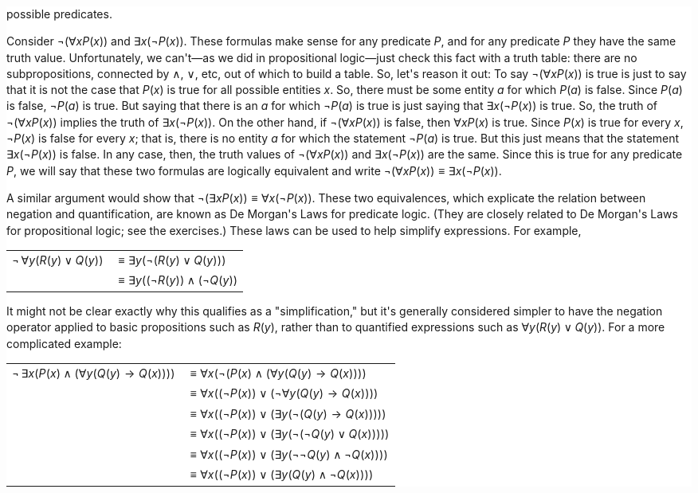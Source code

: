 possible predicates.

Consider $\lnot(\forall x P(x))$ and $\exists x(\lnot P(x))$.
These formulas make
sense for any predicate $P$, and for any predicate $P$ they have the same truth
value.  Unfortunately, we can't&mdash;as we did in propositional logic&mdash;just check
this fact with a truth table: there are no subpropositions, connected by
$\land$, $\lor$, etc, out of which to build a table.  So, let's reason it out:
To say $\lnot(\forall x P(x))$ is true is just to say that it is not the case that
$P(x)$ is true for all possible entities $x$.  So, there must be some entity $a$
for which $P(a)$ is false.  Since $P(a)$ is false, $\lnot P(a)$ is true.
But saying that there is an $a$ for which $\lnot P(a)$ is true is just saying
that $\exists x(\lnot P(x))$ is true.  So, the truth of $\lnot(\forall x P(x))$
implies the truth of $\exists x (\lnot P(x))$.  On the other hand, if 
$\lnot(\forall x P(x))$ is false, then $\forall x P(x)$ is true.  Since $P(x)$
is true for every $x$, $\lnot P(x)$ is false for every $x$; that is, there is no
entity $a$ for which the statement $\lnot P(a)$ is true.
But this just means that the statement $\exists x(\lnot P(x))$
is false.  In any case, then, the truth values of $\lnot(\forall x P(x))$ and
$\exists x(\lnot P(x))$ are the same.  Since this is true for any predicate $P$,
we will say that these two formulas are logically equivalent and write
$\lnot(\forall x P(x)) \equiv \exists x(\lnot P(x))$.

A similar argument would show that $\lnot(\exists x P(x)) \equiv \forall x(\lnot P(x))$.
These two equivalences, which explicate the relation between negation and quantification,
are known as De Morgan's Laws for predicate logic.  (They are closely related to
De Morgan's Laws for propositional logic; see the exercises.)  These
laws can be used to help simplify expressions.  For example,

| | |
| -: | :- |
| $\lnot\,\forall y (R(y)\lor Q(y))$ | $\equiv \exists y(\lnot(R(y)\lor Q(y)))$ |
| | $\equiv \exists y((\lnot R(y))\land(\lnot Q(y))$ |

It might not be clear exactly why this qualifies as a "simplification,"
but it's generally considered simpler to have the negation operator applied
to basic propositions such as $R(y)$, rather than to quantified expressions
such as $\forall y (R(y)\lor Q(y))$.
For a more complicated example:

| | |
| -: | :- |
| $\lnot\,\exists x\big(P(x)\land (\forall y (Q(y)\rightarrow Q(x)))\big)$ | $\equiv\forall x\big(\lnot\big(P(x)\land (\forall y (Q(y)\rightarrow Q(x)))\big)$ |
| | $\equiv\forall x\big((\lnot P(x))\lor (\lnot \forall y (Q(y)\rightarrow Q(x)))\big)$ |
| | $\equiv\forall x\big((\lnot P(x))\lor (\exists y(\lnot (Q(y)\rightarrow Q(x))))\big)$ |
| | $\equiv\forall x\big((\lnot P(x))\lor (\exists y(\lnot (\lnot Q(y)\lor Q(x))))\big)$ |
| | $\equiv\forall x\big((\lnot P(x))\lor (\exists y(\lnot\lnot Q(y)\land \lnot Q(x)))\big)$ |
| | $\equiv\forall x\big((\lnot P(x))\lor (\exists y(Q(y)\land \lnot Q(x)))\big)$ |
